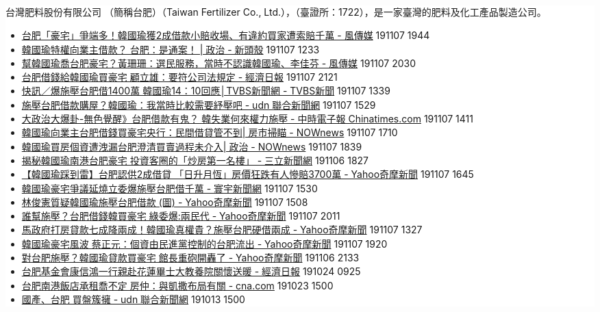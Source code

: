 台灣肥料股份有限公司 （簡稱台肥）（Taiwan Fertilizer Co., Ltd.），（臺證所：1722），是一家臺灣的肥料及化工產品製造公司。
- [台肥「豪宅」爭端多！韓國瑜獲2成借款小賠收場、有違約買家遭索賠千萬 - 風傳媒](https://www.storm.mg/article/1919056 "台肥「豪宅」爭端多！韓國瑜獲2成借款小賠收場、有違約買家遭索賠千萬 - 風傳媒") 191107 1944
- [韓國瑜特權向業主借款？ 台肥：是通案！ | 政治 - 新頭殼](https://newtalk.tw/news/view/2019-11-07/322494 "韓國瑜特權向業主借款？ 台肥：是通案！ | 政治 - 新頭殼") 191107 1233
- [幫韓國瑜喬台肥豪宅？黃珊珊：選民服務，當時不認識韓國瑜、李佳芬 - 風傳媒](https://www.storm.mg/article/1919350 "幫韓國瑜喬台肥豪宅？黃珊珊：選民服務，當時不認識韓國瑜、李佳芬 - 風傳媒") 191107 2030
- [台肥借錢給韓國瑜買豪宅 顧立雄：要符公司法規定 - 經濟日報](https://money.udn.com/money/story/7307/4151697 "台肥借錢給韓國瑜買豪宅 顧立雄：要符公司法規定 - 經濟日報") 191107 2121
- [快訊／爆施壓台肥借1400萬 韓國瑜14：10回應│TVBS新聞網 - TVBS新聞](https://news.tvbs.com.tw/politics/1230391 "快訊／爆施壓台肥借1400萬 韓國瑜14：10回應│TVBS新聞網 - TVBS新聞") 191107 1339
- [施壓台肥借款購屋？韓國瑜：我當時比較需要紓壓吧 - udn 聯合新聞網](https://udn.com/news/story/6656/4150834 "施壓台肥借款購屋？韓國瑜：我當時比較需要紓壓吧 - udn 聯合新聞網") 191107 1529
- [大政治大爆卦-無色覺醒》台肥借款有鬼？ 韓失業何來權力施壓 - 中時電子報 Chinatimes.com](https://www.chinatimes.com/realtimenews/20191107002796-260407 "大政治大爆卦-無色覺醒》台肥借款有鬼？ 韓失業何來權力施壓 - 中時電子報 Chinatimes.com") 191107 1411
- [韓國瑜向業主台肥借錢買豪宅央行：民間借貸管不到| 房市掃瞄 - NOWnews](https://www.nownews.com/news/20191107/3739961/ "韓國瑜向業主台肥借錢買豪宅央行：民間借貸管不到| 房市掃瞄 - NOWnews") 191107 1710
- [韓國瑜買房個資遭洩漏台肥澄清買賣過程未介入| 政治 - NOWnews](https://www.nownews.com/news/20191107/3740505/ "韓國瑜買房個資遭洩漏台肥澄清買賣過程未介入| 政治 - NOWnews") 191107 1839
- [揭秘韓國瑜南港台肥豪宅 投資客圈的「炒房第一名樓」 - 三立新聞網](https://www.setn.com/News.aspx?NewsID=631093 "揭秘韓國瑜南港台肥豪宅 投資客圈的「炒房第一名樓」 - 三立新聞網") 191106 1827
- [【韓國瑜踩到雷】台肥認供2成借貸 「日升月恆」房價狂跌有人慘賠3700萬 - Yahoo奇摩新聞](https://tw.news.yahoo.com/%E9%9F%93%E5%9C%8B%E7%91%9C%E8%B8%A9%E5%88%B0%E9%9B%B7-%E5%8F%B0%E8%82%A5%E8%AA%8D%E4%BE%9B2%E6%88%90%E5%80%9F%E8%B2%B8-%E6%97%A5%E5%8D%87%E6%9C%88%E6%81%86-%E6%88%BF%E5%83%B9%E7%8B%82%E8%B7%8C%E6%9C%89%E4%BA%BA%E6%85%98%E8%B3%A03700%E8%90%AC-084500710.html "【韓國瑜踩到雷】台肥認供2成借貸 「日升月恆」房價狂跌有人慘賠3700萬 - Yahoo奇摩新聞") 191107 1645
- [韓國瑜豪宅爭議延燒立委爆施壓台肥借千萬 - 寰宇新聞網](http://globalnewstv.com.tw/201911/86284/ "韓國瑜豪宅爭議延燒立委爆施壓台肥借千萬 - 寰宇新聞網") 191107 1530
- [林俊憲質疑韓國瑜施壓台肥借款 (圖) - Yahoo奇摩新聞](https://tw.news.yahoo.com/%E6%9E%97%E4%BF%8A%E6%86%B2%E8%B3%AA%E7%96%91%E9%9F%93%E5%9C%8B%E7%91%9C%E6%96%BD%E5%A3%93%E5%8F%B0%E8%82%A5%E5%80%9F%E6%AC%BE-%E5%9C%96-070828190.html "林俊憲質疑韓國瑜施壓台肥借款 (圖) - Yahoo奇摩新聞") 191107 1508
- [誰幫施壓？台肥借錢韓買豪宅 綠委爆:兩民代 - Yahoo奇摩新聞](https://tw.news.yahoo.com/video/%E8%AA%B0%E5%B9%AB%E6%96%BD%E5%A3%93-%E5%8F%B0%E8%82%A5%E5%80%9F%E9%8C%A2%E9%9F%93%E8%B2%B7%E8%B1%AA%E5%AE%85-%E7%B6%A0%E5%A7%94%E7%88%86-%E5%85%A9%E6%B0%91%E4%BB%A3-121152068.html "誰幫施壓？台肥借錢韓買豪宅 綠委爆:兩民代 - Yahoo奇摩新聞") 191107 2011
- [馬政府打房貸款七成降兩成！韓國瑜真權貴？施壓台肥硬借兩成 - Yahoo奇摩新聞](https://tw.news.yahoo.com/%E9%A6%AC%E6%94%BF%E5%BA%9C%E6%89%93%E6%88%BF%E8%B2%B8%E6%AC%BE%E4%B8%83%E6%88%90%E9%99%8D%E5%85%A9%E6%88%90-%E9%9F%93%E5%9C%8B%E7%91%9C%E7%9C%9F%E6%AC%8A%E8%B2%B4-%E6%96%BD%E5%A3%93%E5%8F%B0%E8%82%A5%E7%A1%AC%E5%80%9F%E5%85%A9%E6%88%90-052741774.html "馬政府打房貸款七成降兩成！韓國瑜真權貴？施壓台肥硬借兩成 - Yahoo奇摩新聞") 191107 1327
- [韓國瑜豪宅風波 蔡正元：個資由民進黨控制的台肥流出 - Yahoo奇摩新聞](https://tw.news.yahoo.com/%E9%9F%93%E5%9C%8B%E7%91%9C%E8%B1%AA%E5%AE%85%E9%A2%A8%E6%B3%A2-%E8%94%A1%E6%AD%A3%E5%85%83-%E5%80%8B%E8%B3%87%E7%94%B1%E6%B0%91%E9%80%B2%E9%BB%A8%E6%8E%A7%E5%88%B6%E7%9A%84%E5%8F%B0%E8%82%A5%E6%B5%81%E5%87%BA-112001547.html "韓國瑜豪宅風波 蔡正元：個資由民進黨控制的台肥流出 - Yahoo奇摩新聞") 191107 1920
- [對台肥施壓？韓國瑜貸款買豪宅 館長重砲開轟了 - Yahoo奇摩新聞](https://tw.news.yahoo.com/%E5%B0%8D%E5%8F%B0%E8%82%A5%E6%96%BD%E5%A3%93-%E9%9F%93%E5%9C%8B%E7%91%9C%E8%B2%B8%E6%AC%BE%E8%B2%B7%E8%B1%AA%E5%AE%85-%E9%A4%A8%E9%95%B7%E9%87%8D%E7%A0%B2%E9%96%8B%E8%BD%9F%E4%BA%86-133300973.html "對台肥施壓？韓國瑜貸款買豪宅 館長重砲開轟了 - Yahoo奇摩新聞") 191106 2133
- [台肥基金會康信鴻一行親赴花蓮畢士大教養院關懷送暖 - 經濟日報](https://money.udn.com/money/story/11799/4122546 "台肥基金會康信鴻一行親赴花蓮畢士大教養院關懷送暖 - 經濟日報") 191024 0925
- [台肥南港飯店承租喬不定 房仲：與凱撒布局有關 - cna.com](https://www.cna.com.tw/news/afe/201910230330.aspx "台肥南港飯店承租喬不定 房仲：與凱撒布局有關 - cna.com") 191023 1500
- [國產、台肥 買盤簇擁 - udn 聯合新聞網](https://money.udn.com/money/story/5607/4102425 "國產、台肥 買盤簇擁 - udn 聯合新聞網") 191013 1500
